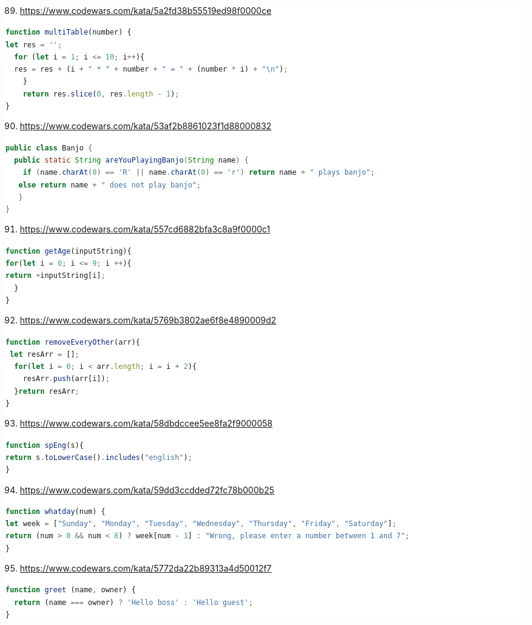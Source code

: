 89) https://www.codewars.com/kata/5a2fd38b55519ed98f0000ce
```javascript
function multiTable(number) {
let res = '';
  for (let i = 1; i <= 10; i++){
  res = res + (i + " * " + number + " = " + (number * i) + "\n");
    }
    return res.slice(0, res.length - 1);
}
```

90) https://www.codewars.com/kata/53af2b8861023f1d88000832
```java
public class Banjo {
  public static String areYouPlayingBanjo(String name) {
    if (name.charAt(0) == 'R' || name.charAt(0) == 'r') return name + " plays banjo";
   else return name + " does not play banjo";
   }
}
```

91) https://www.codewars.com/kata/557cd6882bfa3c8a9f0000c1
```javascript
function getAge(inputString){
for(let i = 0; i <= 9; i ++){
return +inputString[i];
  }
}
```

92) https://www.codewars.com/kata/5769b3802ae6f8e4890009d2
```javascript
function removeEveryOther(arr){
 let resArr = [];
  for(let i = 0; i < arr.length; i = i + 2){
    resArr.push(arr[i]);
  }return resArr;
}
```

93) https://www.codewars.com/kata/58dbdccee5ee8fa2f9000058
```javascript
function spEng(s){
return s.toLowerCase().includes("english");
}
```

94) https://www.codewars.com/kata/59dd3ccdded72fc78b000b25
```javascript
function whatday(num) {
let week = ["Sunday", "Monday", "Tuesday", "Wednesday", "Thursday", "Friday", "Saturday"];
return (num > 0 && num < 8) ? week[num - 1] : "Wrong, please enter a number between 1 and 7";
}
```

95) https://www.codewars.com/kata/5772da22b89313a4d50012f7
```javascript
function greet (name, owner) {
  return (name === owner) ? 'Hello boss' : 'Hello guest';
}
```
